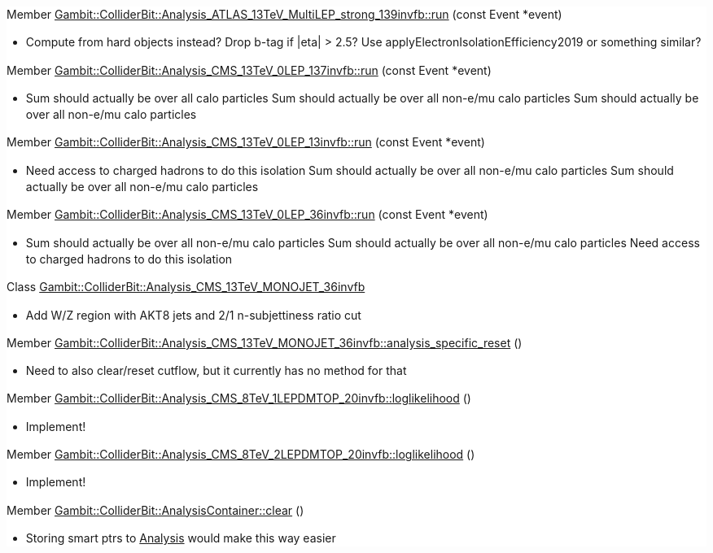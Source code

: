 Member [Gambit::ColliderBit::Analysis_ATLAS_13TeV_MultiLEP_strong_139invfb::run](/documentation/code/gambit_2-2/classes/classgambit_1_1colliderbit_1_1analysis__atlas__13tev__multilep__strong__139invfb/#function-run)  (const Event *event)

* Compute from hard objects instead? 
Drop b-tag if |eta| > 2.5? 
Use applyElectronIsolationEfficiency2019 or something similar?  

Member [Gambit::ColliderBit::Analysis_CMS_13TeV_0LEP_137invfb::run](/documentation/code/gambit_2-2/classes/classgambit_1_1colliderbit_1_1analysis__cms__13tev__0lep__137invfb/#function-run)  (const Event *event)

* Sum should actually be over all calo particles 
Sum should actually be over all non-e/mu calo particles 
Sum should actually be over all non-e/mu calo particles  

Member [Gambit::ColliderBit::Analysis_CMS_13TeV_0LEP_13invfb::run](/documentation/code/gambit_2-2/classes/classgambit_1_1colliderbit_1_1analysis__cms__13tev__0lep__13invfb/#function-run)  (const Event *event)

* Need access to charged hadrons to do this isolation 
Sum should actually be over all non-e/mu calo particles 
Sum should actually be over all non-e/mu calo particles  

Member [Gambit::ColliderBit::Analysis_CMS_13TeV_0LEP_36invfb::run](/documentation/code/gambit_2-2/classes/classgambit_1_1colliderbit_1_1analysis__cms__13tev__0lep__36invfb/#function-run)  (const Event *event)

* Sum should actually be over all non-e/mu calo particles 
Sum should actually be over all non-e/mu calo particles 
Need access to charged hadrons to do this isolation  

Class [Gambit::ColliderBit::Analysis_CMS_13TeV_MONOJET_36invfb](/documentation/code/gambit_2-2/classes/classgambit_1_1colliderbit_1_1analysis__cms__13tev__monojet__36invfb/)

* Add W/Z region with AKT8 jets and 2/1 n-subjettiness ratio cut  

Member [Gambit::ColliderBit::Analysis_CMS_13TeV_MONOJET_36invfb::analysis_specific_reset](/documentation/code/gambit_2-2/classes/classgambit_1_1colliderbit_1_1analysis__cms__13tev__monojet__36invfb/#function-analysis-specific-reset)  ()

* Need to also clear/reset cutflow, but it currently has no method for that  

Member [Gambit::ColliderBit::Analysis_CMS_8TeV_1LEPDMTOP_20invfb::loglikelihood](/documentation/code/gambit_2-2/classes/classgambit_1_1colliderbit_1_1analysis__cms__8tev__1lepdmtop__20invfb/#function-loglikelihood)  ()

* Implement!  

Member [Gambit::ColliderBit::Analysis_CMS_8TeV_2LEPDMTOP_20invfb::loglikelihood](/documentation/code/gambit_2-2/classes/classgambit_1_1colliderbit_1_1analysis__cms__8tev__2lepdmtop__20invfb/#function-loglikelihood)  ()

* Implement!  

Member [Gambit::ColliderBit::AnalysisContainer::clear](/documentation/code/gambit_2-2/classes/classgambit_1_1colliderbit_1_1analysiscontainer/#function-clear)  ()

* Storing smart ptrs to [Analysis](/documentation/code/gambit_2-2/classes/classgambit_1_1colliderbit_1_1analysis/) would make this way easier  
